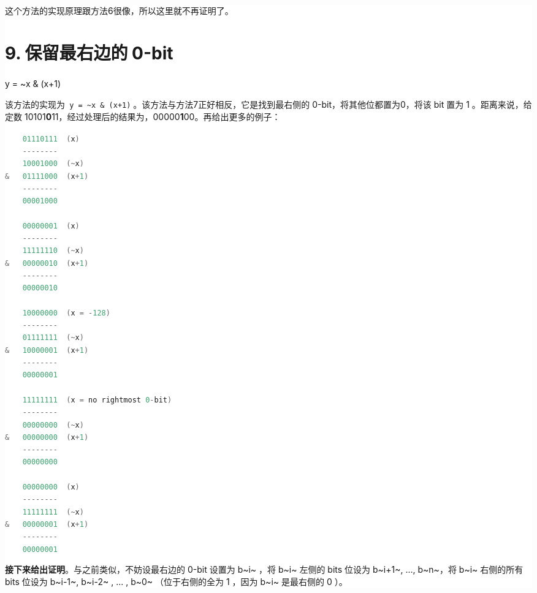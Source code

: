 
这个方法的实现原理跟方法6很像，所以这里就不再证明了。

# **9. 保留最右边的 0-bit**

<p class='note note-info'>
y = ~x & (x+1)
</p>


该方法的实现为` y = ~x & (x+1)` 。该方法与方法7正好相反，它是找到最右侧的 0-bit，将其他位都置为0，将该 bit 置为 1 。距离来说，给定数 10101**0**11，经过处理后的结果为，00000**1**00。再给出更多的例子：

```C#
    01110111  (x)
    --------
    10001000  (~x)
&   01111000  (x+1)
    --------
    00001000

    00000001  (x)
    --------
    11111110  (~x)
&   00000010  (x+1)
    --------
    00000010

    10000000  (x = -128)
    --------
    01111111  (~x)
&   10000001  (x+1)
    --------
    00000001

    11111111  (x = no rightmost 0-bit)
    --------
    00000000  (~x)
&   00000000  (x+1)
    --------
    00000000

    00000000  (x)
    --------
    11111111  (~x)
&   00000001  (x+1)
    --------
    00000001
```

**接下来给出证明**。与之前类似，不妨设最右边的 0-bit 设置为 b~i~ ，将 b~i~ 左侧的 bits 位设为 b~i+1~, ..., b~n~，将 b~i~ 右侧的所有 bits 位设为 b~i-1~, b~i-2~ , ... , b~0~ （位于右侧的全为 1 ，因为 b~i~ 是最右侧的 0 ）。

